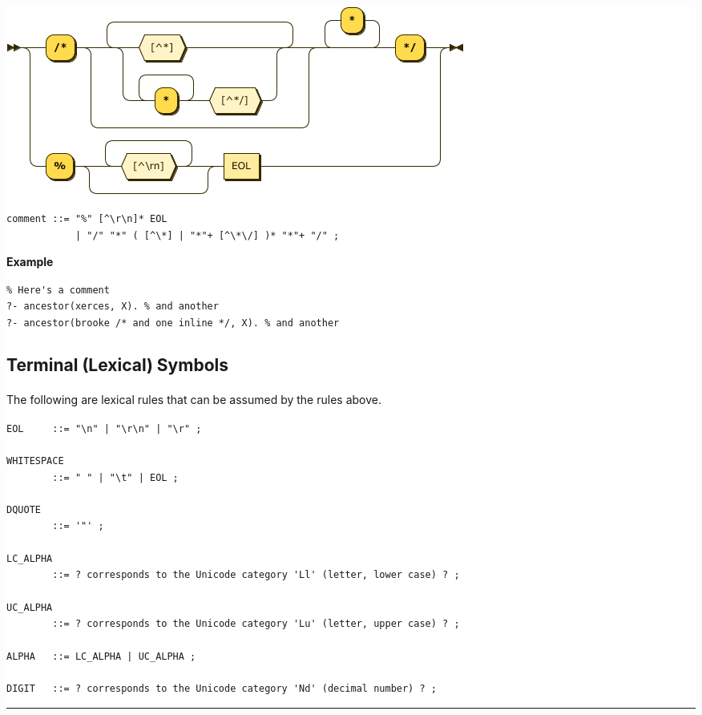 ![comment](images/comment.png)

```ebnf
comment ::= "%" [^\r\n]* EOL
            | "/" "*" ( [^\*] | "*"+ [^\*\/] )* "*"+ "/" ;
```

**Example**

```datalog
% Here's a comment
?- ancestor(xerces, X). % and another
?- ancestor(brooke /* and one inline */, X). % and another
```

## Terminal (Lexical) Symbols 

The following are lexical rules that can be assumed by the rules above.

```ebnf
EOL     ::= "\n" | "\r\n" | "\r" ;

WHITESPACE
        ::= " " | "\t" | EOL ;
        
DQUOTE
        ::= '"' ;
        
LC_ALPHA
        ::= ? corresponds to the Unicode category 'Ll' (letter, lower case) ? ;
        
UC_ALPHA
        ::= ? corresponds to the Unicode category 'Lu' (letter, upper case) ? ;
        
ALPHA   ::= LC_ALPHA | UC_ALPHA ;

DIGIT   ::= ? corresponds to the Unicode category 'Nd' (decimal number) ? ;
```

----------

[^ebnf]: For the original description of the EBNF notation as it is used here, please refer to 
   "[A.1.1 Notation](http://www.w3.org/TR/2010/REC-xquery-20101214/#EBNFNotation)" in the 
   [XQuery recommendation](http://www.w3.org/TR/2010/REC-xquery-20101214/). 

[^railroad]: The syntax, or _railroad_, diagrams were generated by the [bottlecaps](https://www.bottlecaps.de/rr/ui) online tool from the definition in the [appendix](../reference/datalog_ebnf.md).

